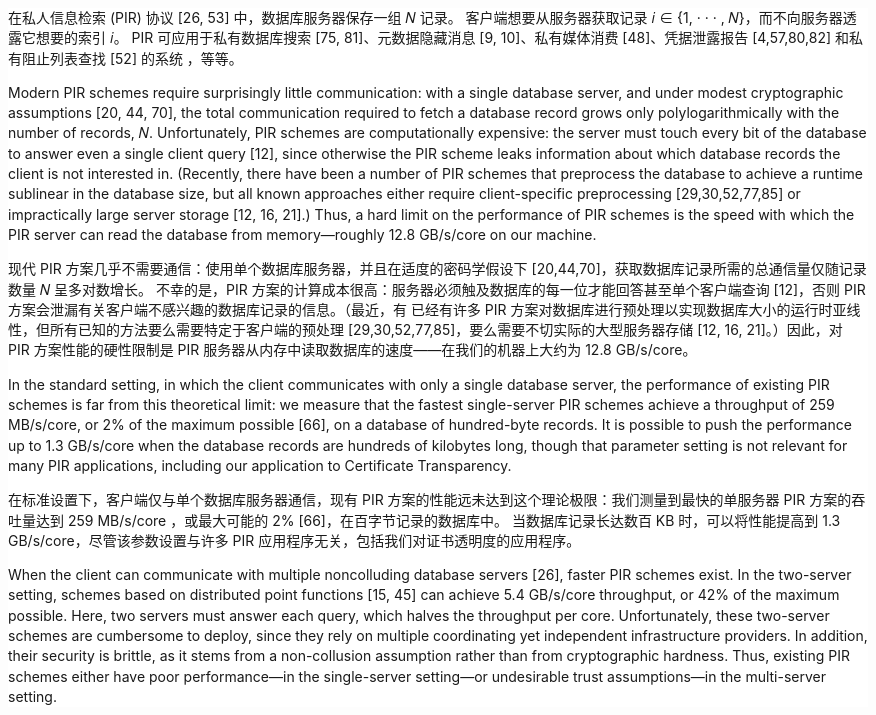 在私人信息检索 (PIR) 协议 [26, 53] 中，数据库服务器保存一组 𝑁 记录。 客户端想要从服务器获取记录 𝑖 ∈ {1, · · · , 𝑁}，而不向服务器透露它想要的索引 𝑖。 PIR 可应用于私有数据库搜索 [75, 81]、元数据隐藏消息 [9, 10]、私有媒体消费 [48]、凭据泄露报告 [4,57,80,82] 和私有阻止列表查找 [52] 的系统 ，等等。


Modern PIR schemes require surprisingly little communication: with a single database server, and under modest
cryptographic assumptions [20, 44, 70], the total communication required to fetch a database record grows only polylogarithmically with the number of records, 𝑁. Unfortunately,
PIR schemes are computationally expensive: the server must
touch every bit of the database to answer even a single client
query [12], since otherwise the PIR scheme leaks information
about which database records the client is not interested in.
(Recently, there have been a number of PIR schemes that
preprocess the database to achieve a runtime sublinear in the
database size, but all known approaches either require client-specific preprocessing [29,30,52,77,85] or impractically large
server storage [12, 16, 21].) Thus, a hard limit on the performance of PIR schemes is the speed with which the PIR server
can read the database from memory—roughly 12.8 GB/s/core
on our machine.

现代 PIR 方案几乎不需要通信：使用单个数据库服务器，并且在适度的密码学假设下 [20,44,70]，获取数据库记录所需的总通信量仅随记录数量 𝑁 呈多对数增长。 不幸的是，PIR 方案的计算成本很高：服务器必须触及数据库的每一位才能回答甚至单个客户端查询 [12]，否则 PIR 方案会泄漏有关客户端不感兴趣的数据库记录的信息。（最近，有 已经有许多 PIR 方案对数据库进行预处理以实现数据库大小的运行时亚线性，但所有已知的方法要么需要特定于客户端的预处理 [29,30,52,77,85]，要么需要不切实际的大型服务器存储 [12, 16, 21]。）因此，对 PIR 方案性能的硬性限制是 PIR 服务器从内存中读取数据库的速度——在我们的机器上大约为 12.8 GB/s/core。



In the standard setting, in which the client communicates
with only a single database server, the performance of existing
PIR schemes is far from this theoretical limit: we measure that
the fastest single-server PIR schemes achieve a throughput of
259 MB/s/core, or 2% of the maximum possible [66], on a
database of hundred-byte records. It is possible to push the
performance up to 1.3 GB/s/core when the database records are
hundreds of kilobytes long, though that parameter setting is not
relevant for many PIR applications, including our application
to Certificate Transparency.

在标准设置下，客户端仅与单个数据库服务器通信，现有 PIR 方案的性能远未达到这个理论极限：我们测量到最快的单服务器 PIR 方案的吞吐量达到 259 MB/s/core ，或最大可能的 2% [66]，在百字节记录的数据库中。 当数据库记录长达数百 KB 时，可以将性能提高到 1.3 GB/s/core，尽管该参数设置与许多 PIR 应用程序无关，包括我们对证书透明度的应用程序。

When the client can communicate with multiple noncolluding database servers [26], faster PIR schemes exist.
In the two-server setting, schemes based on distributed point
functions [15, 45] can achieve 5.4 GB/s/core throughput, or
42% of the maximum possible. Here, two servers must answer
each query, which halves the throughput per core. Unfortunately, these two-server schemes are cumbersome to deploy,
since they rely on multiple coordinating yet independent infrastructure providers. In addition, their security is brittle, as
it stems from a non-collusion assumption rather than from
cryptographic hardness. Thus, existing PIR schemes either
have poor performance—in the single-server setting—or undesirable trust assumptions—in the multi-server setting.
